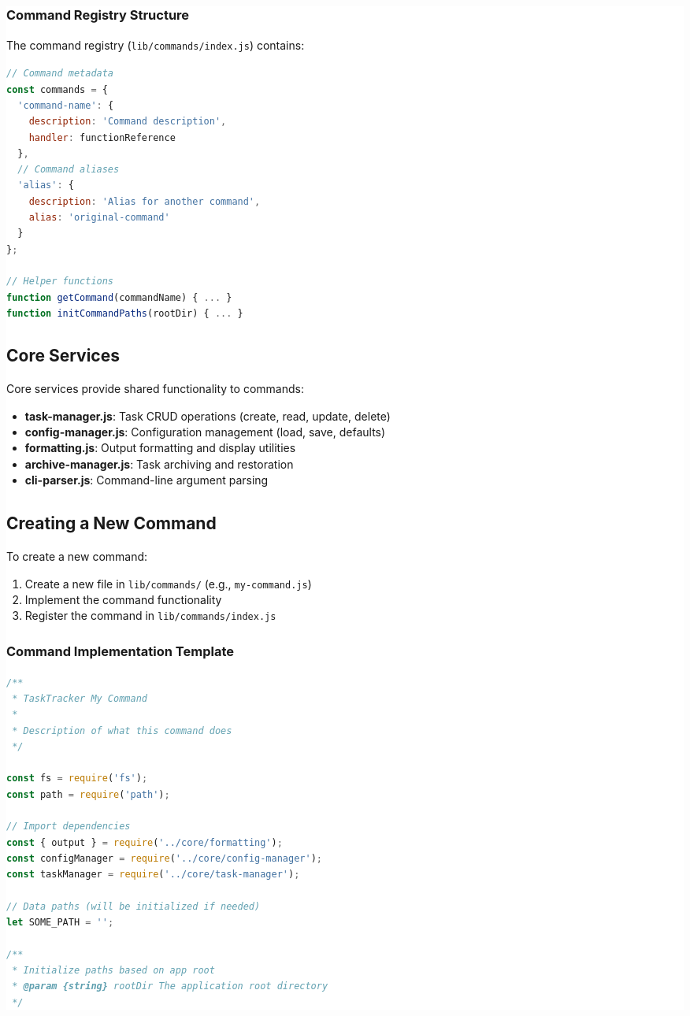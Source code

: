 ### Command Registry Structure

The command registry (`lib/commands/index.js`) contains:

```javascript
// Command metadata
const commands = {
  'command-name': {
    description: 'Command description',
    handler: functionReference
  },
  // Command aliases
  'alias': {
    description: 'Alias for another command',
    alias: 'original-command'
  }
};

// Helper functions
function getCommand(commandName) { ... }
function initCommandPaths(rootDir) { ... }
```

## Core Services

Core services provide shared functionality to commands:

- **task-manager.js**: Task CRUD operations (create, read, update, delete)
- **config-manager.js**: Configuration management (load, save, defaults)
- **formatting.js**: Output formatting and display utilities
- **archive-manager.js**: Task archiving and restoration
- **cli-parser.js**: Command-line argument parsing

## Creating a New Command

To create a new command:

1. Create a new file in `lib/commands/` (e.g., `my-command.js`)
2. Implement the command functionality
3. Register the command in `lib/commands/index.js`

### Command Implementation Template

```javascript
/**
 * TaskTracker My Command
 * 
 * Description of what this command does
 */

const fs = require('fs');
const path = require('path');

// Import dependencies
const { output } = require('../core/formatting');
const configManager = require('../core/config-manager');
const taskManager = require('../core/task-manager');

// Data paths (will be initialized if needed)
let SOME_PATH = '';

/**
 * Initialize paths based on app root
 * @param {string} rootDir The application root directory
 */
```